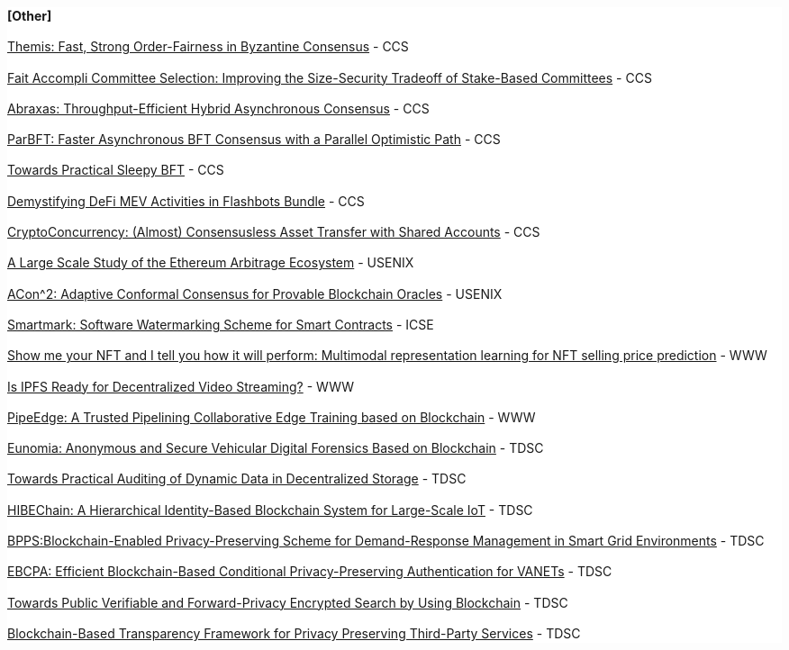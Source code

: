 **[Other]**

[Themis: Fast, Strong Order-Fairness in Byzantine Consensus](https://dl.acm.org/doi/10.1145/3576915.3616658) - CCS

[Fait Accompli Committee Selection: Improving the Size-Security Tradeoff of Stake-Based Committees](https://dl.acm.org/doi/10.1145/3576915.3623194) - CCS

[Abraxas: Throughput-Efficient Hybrid Asynchronous Consensus](https://dl.acm.org/doi/10.1145/3576915.3623191) - CCS

[ParBFT: Faster Asynchronous BFT Consensus with a Parallel Optimistic Path](https://dl.acm.org/doi/10.1145/3576915.3623101) - CCS

[Towards Practical Sleepy BFT](https://dl.acm.org/doi/10.1145/3576915.3623073) - CCS

[Demystifying DeFi MEV Activities in Flashbots Bundle](https://dl.acm.org/doi/10.1145/3576915.3616590) - CCS

[CryptoConcurrency: (Almost) Consensusless Asset Transfer with Shared Accounts](https://dl.acm.org/doi/10.1145/3576915.3616587) - CCS

[A Large Scale Study of the Ethereum Arbitrage Ecosystem](https://www.usenix.org/conference/usenixsecurity23/presentation/mclaughlin) - USENIX

[ACon^2: Adaptive Conformal Consensus for Provable Blockchain Oracles](https://www.usenix.org/conference/usenixsecurity23/presentation/park) - USENIX

[Smartmark: Software Watermarking Scheme for Smart Contracts](https://ieeexplore.ieee.org/document/10172692) - ICSE

[Show me your NFT and I tell you how it will perform: Multimodal representation learning for NFT selling price prediction](https://dl.acm.org/doi/10.1145/3543507.3583520) - WWW

[Is IPFS Ready for Decentralized Video Streaming?](https://dl.acm.org/doi/10.1145/3543507.3583404) - WWW

[PipeEdge: A Trusted Pipelining Collaborative Edge Training based on Blockchain](https://dl.acm.org/doi/10.1145/3543507.3583413) - WWW

[Eunomia: Anonymous and Secure Vehicular Digital Forensics Based on Blockchain](https://ieeexplore.ieee.org/document/9627586) - TDSC

[Towards Practical Auditing of Dynamic Data in Decentralized Storage](https://ieeexplore.ieee.org/document/9681281) - TDSC

[HIBEChain: A Hierarchical Identity-Based Blockchain System for Large-Scale IoT](https://ieeexplore.ieee.org/document/9718188) - TDSC

[BPPS:Blockchain-Enabled Privacy-Preserving Scheme for Demand-Response Management in Smart Grid Environments](https://ieeexplore.ieee.org/document/9744547) - TDSC

[EBCPA: Efficient Blockchain-Based Conditional Privacy-Preserving Authentication for VANETs](https://ieeexplore.ieee.org/document/9749919) - TDSC

[Towards Public Verifiable and Forward-Privacy Encrypted Search by Using Blockchain](https://ieeexplore.ieee.org/document/9772317) - TDSC

[Blockchain-Based Transparency Framework for Privacy Preserving Third-Party Services](https://ieeexplore.ieee.org/document/9787357) - TDSC
